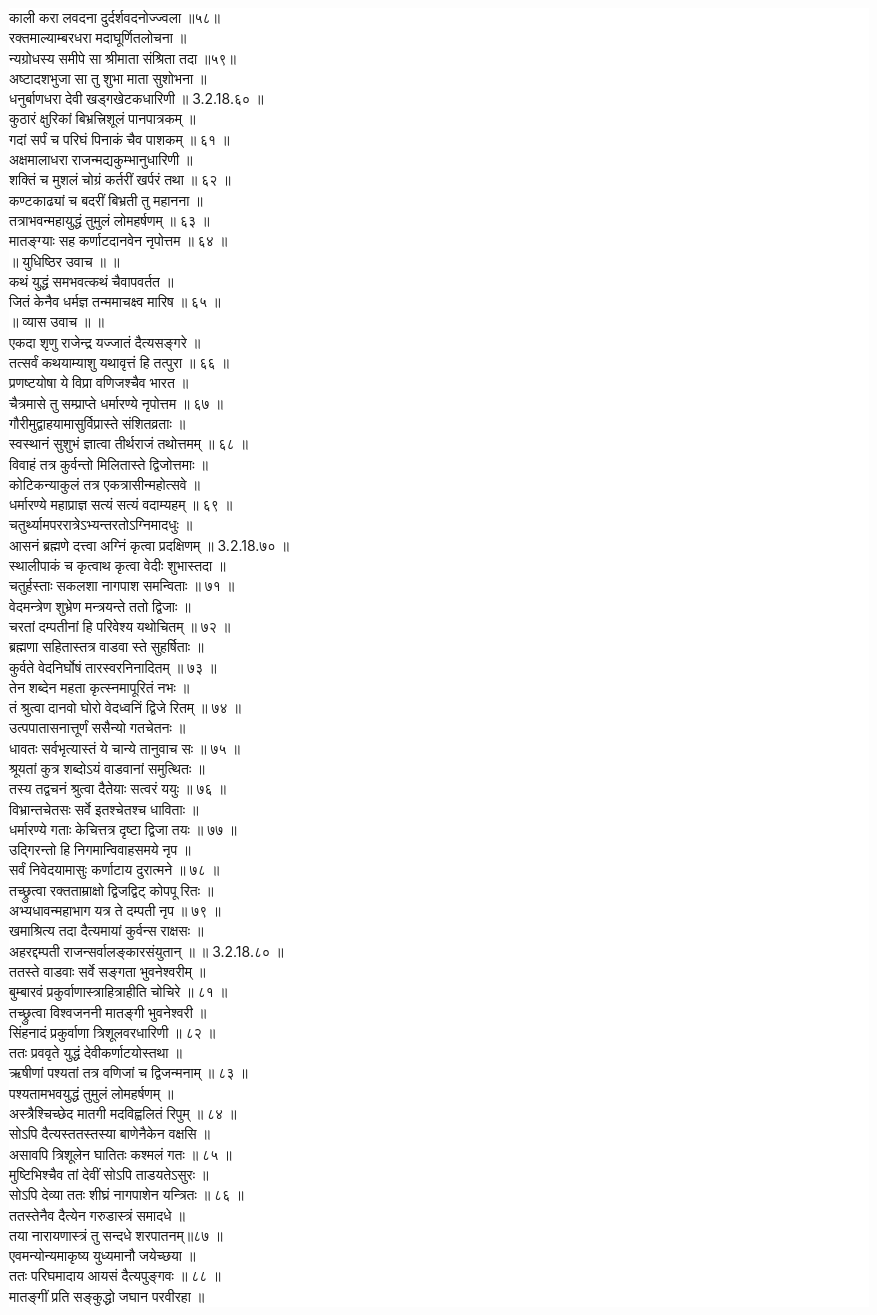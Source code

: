 काली करा लवदना दुर्दर्शवदनोज्ज्वला ॥५८॥  
रक्तमाल्याम्बरधरा मदाघूर्णितलोचना ॥  
न्यग्रोधस्य समीपे सा श्रीमाता संश्रिता तदा ॥५९॥  
अष्टादशभुजा सा तु शुभा माता सुशोभना ॥  
धनुर्बाणधरा देवी खड्गखेटकधारिणी ॥ 3.2.18.६० ॥  
कुठारं क्षुरिकां बिभ्रत्त्रिशूलं पानपात्रकम् ॥  
गदां सर्पं च परिघं पिनाकं चैव पाशकम् ॥ ६१ ॥  
अक्षमालाधरा राजन्मद्यकुम्भानुधारिणी ॥  
शक्तिं च मुशलं चोग्रं कर्तरीं खर्परं तथा ॥ ६२ ॥  
कण्टकाढ्यां च बदरीं बिभ्रती तु महानना ॥  
तत्राभवन्महायुद्धं तुमुलं लोमहर्षणम् ॥ ६३ ॥  
मातङ्ग्याः सह कर्णाटदानवेन नृपोत्तम ॥ ६४ ॥  
॥ युधिष्ठिर उवाच ॥ ॥  
कथं युद्धं समभवत्कथं चैवापवर्तत ॥  
जितं केनैव धर्मज्ञ तन्ममाचक्ष्व मारिष ॥ ६५ ॥  
॥ व्यास उवाच ॥ ॥  
एकदा शृणु राजेन्द्र यज्जातं दैत्यसङ्गरे ॥  
तत्सर्वं कथयाम्याशु यथावृत्तं हि तत्पुरा ॥ ६६ ॥  
प्रणष्टयोषा ये विप्रा वणिजश्चैव भारत ॥  
चैत्रमासे तु सम्प्राप्ते धर्मारण्ये नृपोत्तम ॥ ६७ ॥  
गौरीमुद्वाहयामासुर्विप्रास्ते संशितव्रताः ॥  
स्वस्थानं सुशुभं ज्ञात्वा तीर्थराजं तथोत्तमम् ॥ ६८ ॥  
विवाहं तत्र कुर्वन्तो मिलितास्ते द्विजोत्तमाः ॥  
कोटिकन्याकुलं तत्र एकत्रासीन्महोत्सवे ॥  
धर्मारण्ये महाप्राज्ञ सत्यं सत्यं वदाम्यहम् ॥ ६९ ॥  
चतुर्थ्यामपररात्रेऽभ्यन्तरतोऽग्निमादधुः ॥  
आसनं ब्रह्मणे दत्त्वा अग्निं कृत्वा प्रदक्षिणम् ॥ 3.2.18.७० ॥  
स्थालीपाकं च कृत्वाथ कृत्वा वेदीः शुभास्तदा ॥  
चतुर्हस्ताः सकलशा नागपाश समन्विताः ॥ ७१ ॥  
वेदमन्त्रेण शुभ्रेण मन्त्रयन्ते ततो द्विजाः ॥  
चरतां दम्पतीनां हि परिवेश्य यथोचितम् ॥ ७२ ॥  
ब्रह्मणा सहितास्तत्र वाडवा स्ते सुहर्षिताः ॥  
कुर्वते वेदनिर्घोषं तारस्वरनिनादितम् ॥ ७३ ॥  
तेन शब्देन महता कृत्स्नमापूरितं नभः ॥  
तं श्रुत्वा दानवो घोरो वेदध्वनिं द्विजे रितम् ॥ ७४ ॥  
उत्पपातासनात्तूर्णं ससैन्यो गतचेतनः ॥  
धावतः सर्वभृत्यास्तं ये चान्ये तानुवाच सः ॥ ७५ ॥  
श्रूयतां कुत्र शब्दोऽयं वाडवानां समुत्थितः ॥  
तस्य तद्वचनं श्रुत्वा दैतेयाः सत्वरं ययुः ॥ ७६ ॥  
विभ्रान्तचेतसः सर्वे इतश्चेतश्च धाविताः ॥  
धर्मारण्ये गताः केचित्तत्र दृष्टा द्विजा तयः ॥ ७७ ॥  
उद्गिरन्तो हि निगमान्विवाहसमये नृप ॥  
सर्वं निवेदयामासुः कर्णाटाय दुरात्मने ॥ ७८ ॥  
तच्छ्रुत्वा रक्तताम्राक्षो द्विजद्विट् कोपपू रितः ॥  
अभ्यधावन्महाभाग यत्र ते दम्पती नृप ॥ ७९ ॥  
खमाश्रित्य तदा दैत्यमायां कुर्वन्स राक्षसः ॥  
अहरद्दम्पती राजन्सर्वालङ्कारसंयुतान् ॥ ॥ 3.2.18.८० ॥  
ततस्ते वाडवाः सर्वे सङ्गता भुवनेश्वरीम् ॥  
बुम्बारवं प्रकुर्वाणास्त्राहित्राहीति चोचिरे ॥ ८१ ॥  
तच्छ्रुत्वा विश्वजननी मातङ्गी भुवनेश्वरी ॥  
सिंहनादं प्रकुर्वाणा त्रिशूलवरधारिणी ॥ ८२ ॥  
ततः प्रववृते युद्धं देवीकर्णाटयोस्तथा ॥  
ऋषीणां पश्यतां तत्र वणिजां च द्विजन्मनाम् ॥ ८३ ॥  
पश्यतामभवयुद्धं तुमुलं लोमहर्षणम् ॥  
अस्त्रैश्चिच्छेद मातगी मदविह्वलितं रिपुम् ॥ ८४ ॥  
सोऽपि दैत्यस्ततस्तस्या बाणेनैकेन वक्षसि ॥  
असावपि त्रिशूलेन घातितः कश्मलं गतः ॥ ८५ ॥  
मुष्टिभिश्चैव तां देवीं सोऽपि ताडयतेऽसुरः ॥  
सोऽपि देव्या ततः शीघ्रं नागपाशेन यन्त्रितः ॥ ८६ ॥  
ततस्तेनैव दैत्येन गरुडास्त्रं समादधे ॥  
तया नारायणास्त्रं तु सन्दधे शरपातनम्॥८७ ॥  
एवमन्योन्यमाकृष्य युध्यमानौ जयेच्छया ॥  
ततः परिघमादाय आयसं दैत्यपुङ्गवः ॥ ८८ ॥  
मातङ्गीं प्रति सङ्कुद्धो जघान परवीरहा ॥  